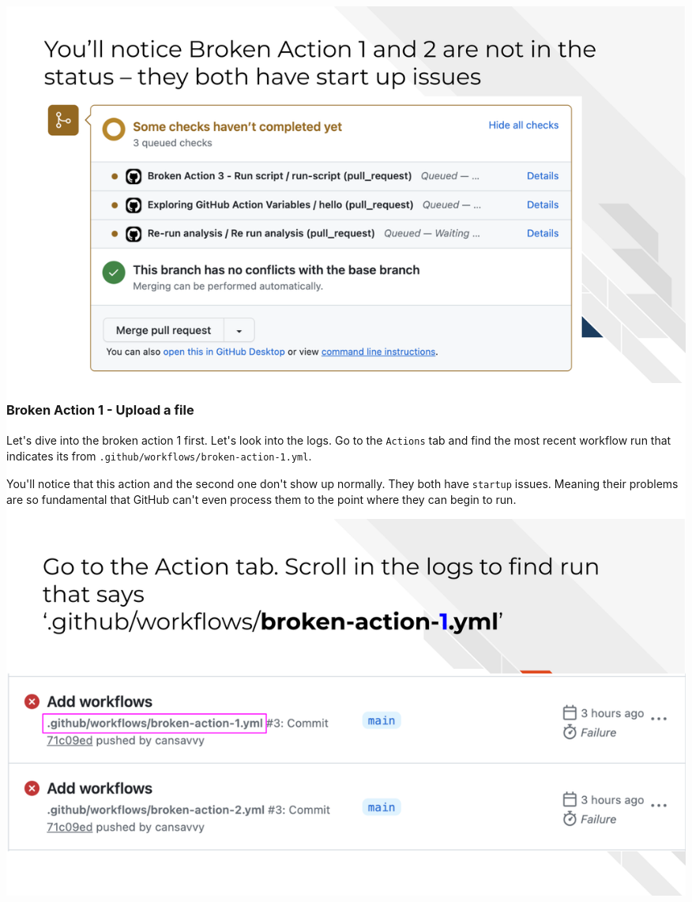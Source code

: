 <img src="07-gha-troubleshooting_files/figure-html//1x0Cnk2Wcsg8HYkmXnXo_0PxmYCxAwzVrUQzb8DUDvTA_g290614d43ec_0_145.png" width="100%" style="display: block; margin: auto;" />

### Broken Action 1 - Upload a file

Let's dive into the broken action 1 first. Let's look into the logs. Go to the `Actions` tab and find the most recent workflow run that indicates its from `.github/workflows/broken-action-1.yml`.

You'll notice that this action and the second one don't show up normally. They both have `startup` issues. Meaning their problems are so fundamental that GitHub can't even process them to the point where they can begin to run.

<img src="07-gha-troubleshooting_files/figure-html//1x0Cnk2Wcsg8HYkmXnXo_0PxmYCxAwzVrUQzb8DUDvTA_g290614d43ec_0_150.png" width="100%" style="display: block; margin: auto;" />

